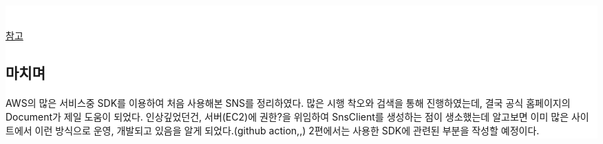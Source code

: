 <br>

[참고](https://docs.quarkiverse.io/quarkus-amazon-services/dev/amazon-sns.html)

## 마치며
AWS의 많은 서비스중 SDK를 이용하여 처음 사용해본 SNS를 정리하였다. 많은 시행 착오와 검색을 통해 진행하였는데, 결국 공식 홈페이지의 Document가 제일 도움이 되었다.
인상깊었던건, 서버(EC2)에 권한?을 위임하여 SnsClient를 생성하는 점이 생소했는데 알고보면 이미 많은 사이트에서 이런 방식으로 운영, 개발되고 있음을 알게 되었다.(github action,,)
2편에서는 사용한 SDK에 관련된 부분을 작성할 예정이다.
